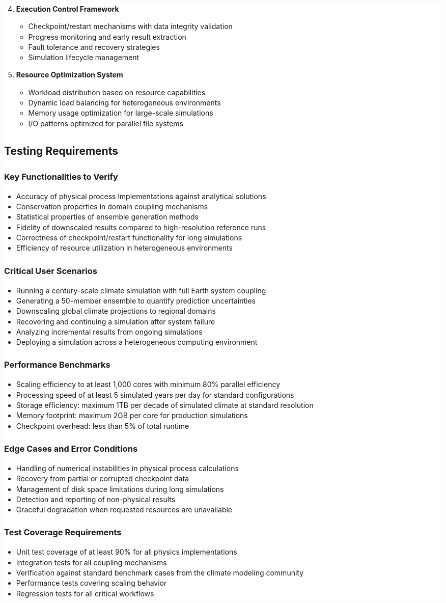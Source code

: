 4. **Execution Control Framework**
   - Checkpoint/restart mechanisms with data integrity validation
   - Progress monitoring and early result extraction
   - Fault tolerance and recovery strategies
   - Simulation lifecycle management

5. **Resource Optimization System**
   - Workload distribution based on resource capabilities
   - Dynamic load balancing for heterogeneous environments
   - Memory usage optimization for large-scale simulations
   - I/O patterns optimized for parallel file systems

## Testing Requirements

### Key Functionalities to Verify
- Accuracy of physical process implementations against analytical solutions
- Conservation properties in domain coupling mechanisms
- Statistical properties of ensemble generation methods
- Fidelity of downscaled results compared to high-resolution reference runs
- Correctness of checkpoint/restart functionality for long simulations
- Efficiency of resource utilization in heterogeneous environments

### Critical User Scenarios
- Running a century-scale climate simulation with full Earth system coupling
- Generating a 50-member ensemble to quantify prediction uncertainties
- Downscaling global climate projections to regional domains
- Recovering and continuing a simulation after system failure
- Analyzing incremental results from ongoing simulations
- Deploying a simulation across a heterogeneous computing environment

### Performance Benchmarks
- Scaling efficiency to at least 1,000 cores with minimum 80% parallel efficiency
- Processing speed of at least 5 simulated years per day for standard configurations
- Storage efficiency: maximum 1TB per decade of simulated climate at standard resolution
- Memory footprint: maximum 2GB per core for production simulations
- Checkpoint overhead: less than 5% of total runtime

### Edge Cases and Error Conditions
- Handling of numerical instabilities in physical process calculations
- Recovery from partial or corrupted checkpoint data
- Management of disk space limitations during long simulations
- Detection and reporting of non-physical results
- Graceful degradation when requested resources are unavailable

### Test Coverage Requirements
- Unit test coverage of at least 90% for all physics implementations
- Integration tests for all coupling mechanisms
- Verification against standard benchmark cases from the climate modeling community
- Performance tests covering scaling behavior
- Regression tests for all critical workflows
